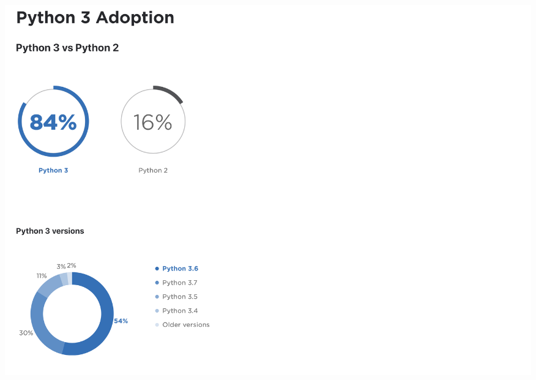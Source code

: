 <img src="https://github.com/mpkocher/mpkocher.github.io/blob/master/images/jetbrains_python_survey_2018.png?raw=true" alt="Jetbrains Python Survey" height="600">
